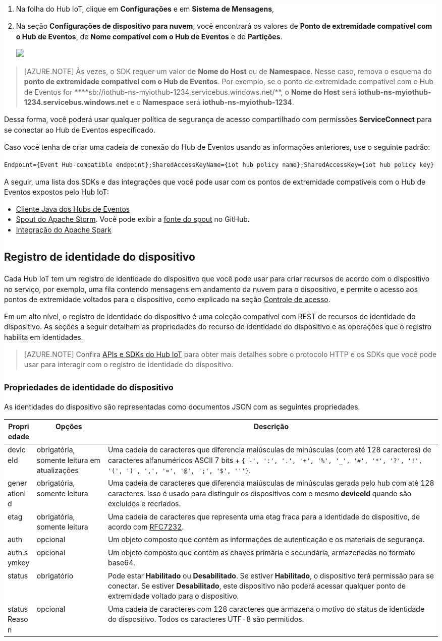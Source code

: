1. Na folha do Hub IoT, clique em **Configurações** e em **Sistema de Mensagens**,
2. Na seção **Configurações de dispositivo para nuvem**, você encontrará os valores de **Ponto de extremidade compatível com o Hub de Eventos**, de **Nome compatível com o Hub de Eventos** e de **Partições**.

    ![][img-eventhubcompatible]

> [AZURE.NOTE] Às vezes, o SDK requer um valor de **Nome do Host** ou de **Namespace**. Nesse caso, remova o esquema do **ponto de extremidade compatível com o Hub de Eventos**. Por exemplo, se o ponto de extremidade compatível com o Hub de Eventos for ****sb://iothub-ns-myiothub-1234.servicebus.windows.net/**, o **Nome do Host** será **iothub-ns-myiothub-1234.servicebus.windows.net** e o **Namespace** será **iothub-ns-myiothub-1234**.

Dessa forma, você poderá usar qualquer política de segurança de acesso compartilhado com permissões **ServiceConnect** para se conectar ao Hub de Eventos especificado.

Caso você tenha de criar uma cadeia de conexão do Hub de Eventos usando as informações anteriores, use o seguinte padrão:

```
Endpoint={Event Hub-compatible endpoint};SharedAccessKeyName={iot hub policy name};SharedAccessKey={iot hub policy key}
```

A seguir, uma lista dos SDKs e das integrações que você pode usar com os pontos de extremidade compatíveis com o Hub de Eventos expostos pelo Hub IoT:

* [Cliente Java dos Hubs de Eventos](https://github.com/hdinsight/eventhubs-client)
* [Spout do Apache Storm](../hdinsight/hdinsight-storm-develop-csharp-event-hub-topology.md). Você pode exibir a [fonte do spout](https://github.com/apache/storm/tree/master/external/storm-eventhubs) no GitHub.
* [Integração do Apache Spark](../hdinsight/hdinsight-apache-spark-csharp-apache-zeppelin-eventhub-streaming.md)

## Registro de identidade do dispositivo

Cada Hub IoT tem um registro de identidade do dispositivo que você pode usar para criar recursos de acordo com o dispositivo no serviço, por exemplo, uma fila contendo mensagens em andamento da nuvem para o dispositivo, e permite o acesso aos pontos de extremidade voltados para o dispositivo, como explicado na seção [Controle de acesso](#accesscontrol).

Em um alto nível, o registro de identidade do dispositivo é uma coleção compatível com REST de recursos de identidade do dispositivo. As seções a seguir detalham as propriedades do recurso de identidade do dispositivo e as operações que o registro habilita em identidades.

> [AZURE.NOTE] Confira [APIs e SDKs do Hub IoT][lnk-apis-sdks] para obter mais detalhes sobre o protocolo HTTP e os SDKs que você pode usar para interagir com o registro de identidade do dispositivo.

### Propriedades de identidade do dispositivo <a id="deviceproperties"></a>

As identidades do dispositivo são representadas como documentos JSON com as seguintes propriedades.

| Propriedade | Opções | Descrição |
| -------- | ------- | ----------- |
| deviceId | obrigatória, somente leitura em atualizações | Uma cadeia de caracteres que diferencia maiúsculas de minúsculas (com até 128 caracteres) de caracteres alfanuméricos ASCII 7 bits + `{'-', ':', '.', '+', '%', '_', '#', '*', '?', '!', '(', ')', ',', '=', '@', ';', '$', '''}`. |
| generationId | obrigatória, somente leitura | Uma cadeia de caracteres que diferencia maiúsculas de minúsculas gerada pelo hub com até 128 caracteres. Isso é usado para distinguir os dispositivos com o mesmo **deviceId** quando são excluídos e recriados. |
| etag | obrigatória, somente leitura | Uma cadeia de caracteres que representa uma etag fraca para a identidade do dispositivo, de acordo com [RFC7232][lnk-rfc7232].|
| auth | opcional | Um objeto composto que contém as informações de autenticação e os materiais de segurança. |
| auth.symkey | opcional | Um objeto composto que contém as chaves primária e secundária, armazenadas no formato base64. |
| status | obrigatório | Pode estar **Habilitado** ou **Desabilitado**. Se estiver **Habilitado**, o dispositivo terá permissão para se conectar. Se estiver **Desabilitado**, este dispositivo não poderá acessar qualquer ponto de extremidade voltado para o dispositivo. |
| statusReason | opcional | Uma cadeia de caracteres com 128 caracteres que armazena o motivo do status de identidade do dispositivo. Todos os caracteres UTF-8 são permitidos. |

[Hubs de Eventos - Host Processador de Eventos]: http://blogs.msdn.com/b/servicebus/archive/2015/01/16/event-processor-host-best-practices-part-1.aspx
[Portal do Azure]: https://portal.azure.com
[img-endpoints]: ./media/iot-hub-devguide/endpoints.png
[img-lifecycle]: ./media/iot-hub-devguide/lifecycle.png
[img-eventhubcompatible]: ./media/iot-hub-devguide/eventhubcompatible.png
[lnk-compatibility]: https://github.com/Azure/azure-iot-sdks/blob/master/doc/tested_configurations.md
[lnk-apis-sdks]: https://github.com/Azure/azure-iot-sdks/blob/master/readme.md
[lnk-pricing]: https://azure.microsoft.com/pricing/details/iot-hub
[lnk-resource-provider-apis]: https://msdn.microsoft.com/library/mt548492.aspx
[lnk-sas-tokens]: iot-hub-sas-tokens
[lnk-azure-gateway-guidance]: iot-hub-guidance.md#field-gateways
[lnk-guidance-provisioning]: iot-hub-guidance.md#provisioning
[lnk-guidance-scale]: iot-hub-scaling.md
[lnk-guidance-security]: iot-hub-guidance.md#customauth
[lnk-guidance-heartbeat]: iot-hub-guidance.md#heartbeat
[lnk-azure-protocol-gateway]: iot-hub-protocol-gateway.md
[lnk-get-started]: iot-hub-csharp-csharp-getstarted.md
[lnk-guidance]: iot-hub-guidance.md
[lnk-getstarted-c2d-tutorial]: iot-hub-csharp-csharp-c2d.md
[lnk-amqp]: https://www.amqp.org/
[lnk-mqtt]: http://mqtt.org/
[lnk-websockets]: https://tools.ietf.org/html/rfc6455
[lnk-arm]: ../resource-group-overview.md
[lnk-azure-resource-manager]: https://azure.microsoft.com/documentation/articles/resource-group-overview/
[lnk-cbs]: https://www.oasis-open.org/committees/download.php/50506/amqp-cbs-v1%200-wd02%202013-08-12.doc
[lnk-createuse-sas]: ../storage-dotnet-shared-access-signature-part-2/
[lnk-event-hubs-publisher-policy]: https://code.msdn.microsoft.com/Service-Bus-Event-Hub-99ce67ab
[lnk-event-hubs]: http://azure.microsoft.com/documentation/services/event-hubs/
[lnk-event-hubs-consuming-events]: ../event-hubs/event-hubs-programming-guide.md#event-consumers
[lnk-guidance-d2c-processing]: iot-hub-csharp-csharp-process-d2c.md
[lnk-management-portal]: https://portal.azure.com
[lnk-rfc7232]: https://tools.ietf.org/html/rfc7232
[lnk-sasl-plain]: http://tools.ietf.org/html/rfc4616
[lnk-servicebus]: http://azure.microsoft.com/documentation/services/service-bus/
[lnk-tls]: https://tools.ietf.org/html/rfc5246
[lnk-iotdev]: https://azure.microsoft.com/develop/iot/
[lnk-bulk-identity]: iot-hub-bulk-identity-mgmt.md
[lnk-eventhub-partitions]: ../event-hubs/event-hubs-overview.md#partitions
[lnk-manage]: iot-hub-manage-through-portal.md